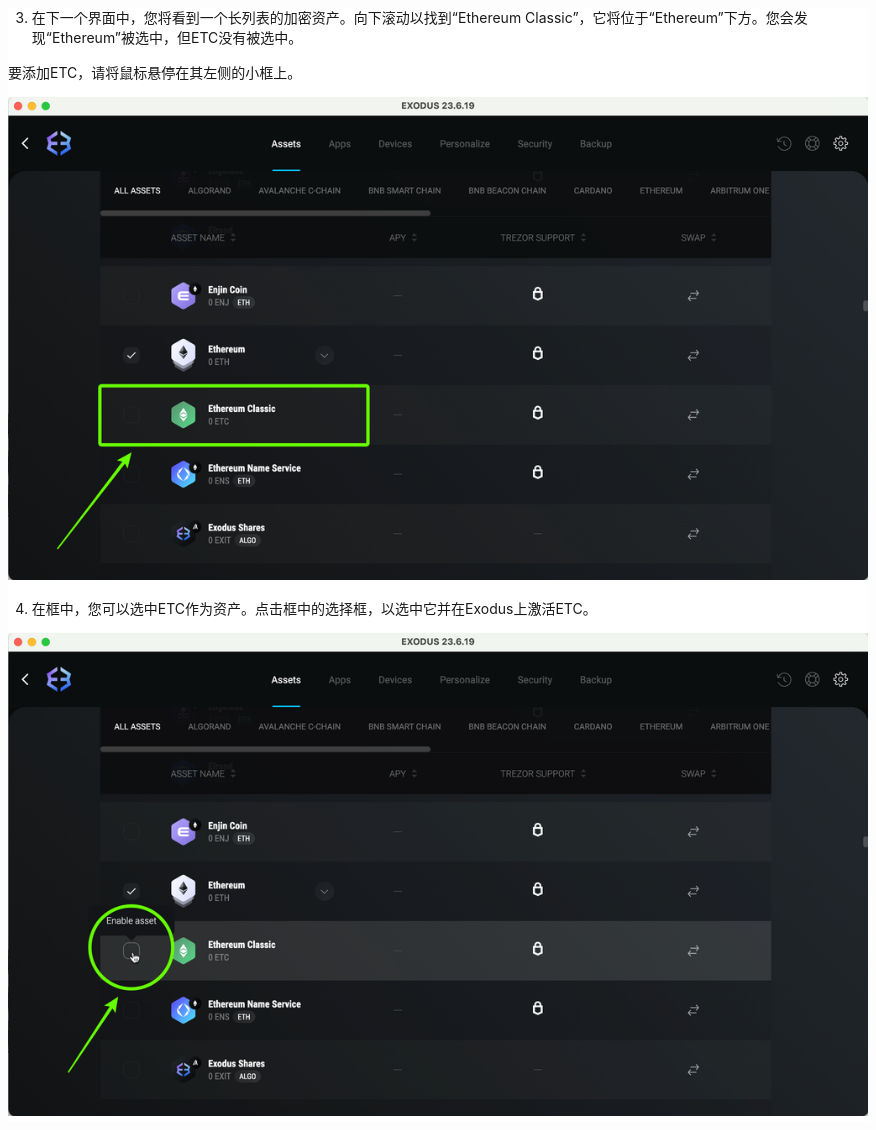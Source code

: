 3. 在下一个界面中，您将看到一个长列表的加密资产。向下滚动以找到“Ethereum Classic”，它将位于“Ethereum”下方。您会发现“Ethereum”被选中，但ETC没有被选中。

要添加ETC，请将鼠标悬停在其左侧的小框上。

![](11.png)

4. 在框中，您可以选中ETC作为资产。点击框中的选择框，以选中它并在Exodus上激活ETC。

![](12.png)

